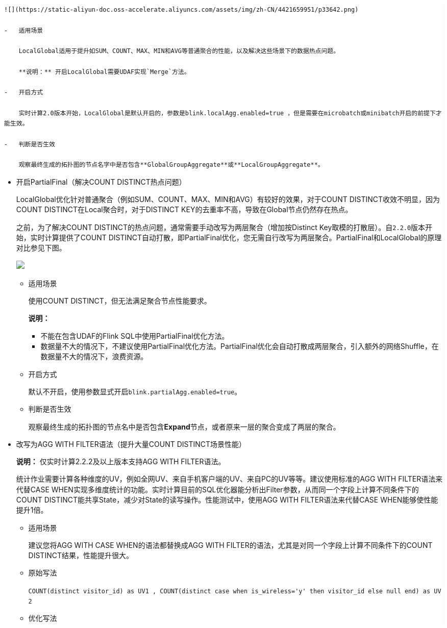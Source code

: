     ![](https://static-aliyun-doc.oss-accelerate.aliyuncs.com/assets/img/zh-CN/4421659951/p33642.png)

    -   适用场景

        LocalGlobal适用于提升如SUM、COUNT、MAX、MIN和AVG等普通聚合的性能，以及解决这些场景下的数据热点问题。

        **说明：** 开启LocalGlobal需要UDAF实现`Merge`方法。

    -   开启方式

        实时计算2.0版本开始，LocalGlobal是默认开启的，参数是blink.localAgg.enabled=true ，但是需要在microbatch或minibatch开启的前提下才能生效。

    -   判断是否生效

        观察最终生成的拓扑图的节点名字中是否包含**GlobalGroupAggregate**或**LocalGroupAggregate**。

-   开启PartialFinal（解决COUNT DISTINCT热点问题）

    LocalGlobal优化针对普通聚合（例如SUM、COUNT、MAX、MIN和AVG）有较好的效果，对于COUNT DISTINCT收效不明显，因为COUNT DISTINCT在Local聚合时，对于DISTINCT KEY的去重率不高，导致在Global节点仍然存在热点。

    之前，为了解决COUNT DISTINCT的热点问题，通常需要手动改写为两层聚合（增加按Distinct Key取模的打散层）。自`2.2.0`版本开始，实时计算提供了COUNT DISTINCT自动打散，即PartialFinal优化，您无需自行改写为两层聚合。PartialFinal和LocalGlobal的原理对比参见下图。

    ![](https://static-aliyun-doc.oss-accelerate.aliyuncs.com/assets/img/zh-CN/4421659951/p33643.png)

    -   适用场景

        使用COUNT DISTINCT，但无法满足聚合节点性能要求。

        **说明：**

        -   不能在包含UDAF的Flink SQL中使用PartialFinal优化方法。
        -   数据量不大的情况下，不建议使用PartialFinal优化方法。PartialFinal优化会自动打散成两层聚合，引入额外的网络Shuffle，在数据量不大的情况下，浪费资源。
    -   开启方式

        默认不开启，使用参数显式开启`blink.partialAgg.enabled=true`。

    -   判断是否生效

        观察最终生成的拓扑图的节点名中是否包含**Expand**节点，或者原来一层的聚合变成了两层的聚合。

-   改写为AGG WITH FILTER语法（提升大量COUNT DISTINCT场景性能）

    **说明：** 仅实时计算2.2.2及以上版本支持AGG WITH FILTER语法。

    统计作业需要计算各种维度的UV，例如全网UV、来自手机客户端的UV、来自PC的UV等等。建议使用标准的AGG WITH FILTER语法来代替CASE WHEN实现多维度统计的功能。实时计算目前的SQL优化器能分析出Filter参数，从而同一个字段上计算不同条件下的COUNT DISTINCT能共享State，减少对State的读写操作。性能测试中，使用AGG WITH FILTER语法来代替CASE WHEN能够使性能提升1倍。

    -   适用场景

        建议您将AGG WITH CASE WHEN的语法都替换成AGG WITH FILTER的语法，尤其是对同一个字段上计算不同条件下的COUNT DISTINCT结果，性能提升很大。

    -   原始写法

        ```
        COUNT(distinct visitor_id) as UV1 , COUNT(distinct case when is_wireless='y' then visitor_id else null end) as UV2
        ```

    -   优化写法
